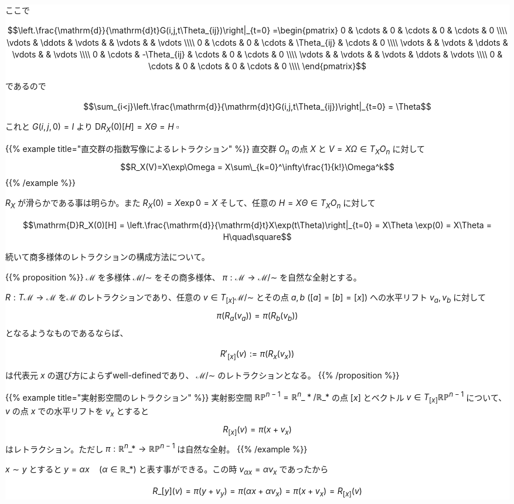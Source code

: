 ここで

$$\left.\frac{\mathrm{d}}{\mathrm{d}t}G(i,j,t\Theta_{ij})\right|_{t=0}
=\begin{pmatrix}
0 & \cdots & 0 & \cdots & 0 & \cdots & 0 \\\\
\vdots & \ddots & \vdots &   & \vdots &  & \vdots \\\\
0 & \cdots & 0 & \cdots & \Theta_{ij} & \cdots & 0 \\\\
\vdots &  & \vdots & \ddots & \vdots &  & \vdots \\\\
0 & \cdots & -\Theta_{ij} & \cdots & 0 & \cdots & 0 \\\\
\vdots &  & \vdots & & \vdots & \ddots & \vdots \\\\
0 & \cdots & 0 & \cdots & 0 & \cdots & 0 \\\\
\end{pmatrix}$$

であるので

$$\sum_{i<j}\left.\frac{\mathrm{d}}{\mathrm{d}t}G(i,j,t\Theta_{ij})\right|_{t=0} = \Theta$$

これと $G(i,j,0)=I$ より $\mathrm{D} R_X(0)[H] = X\Theta = H$ $\square$

{{% example title="直交群の指数写像によるレトラクション" %}}
直交群 $O_n$ の点 $X$ と $V=X\Omega\in T_XO_n$ に対して
$$R_X(V)=X\exp\Omega = X\sum\_{k=0}^\infty\frac{1}{k!}\Omega^k$$
{{% /example %}}

$R_X$ が滑らかである事は明らか。また $R_X(0)=X\exp 0=X$
そして、任意の $H=X\Theta\in T_XO_n$ に対して

$$\mathrm{D}R_X(0)[H] = \left.\frac{\mathrm{d}}{\mathrm{d}t}X\exp(t\Theta)\right|_{t=0} = X\Theta \exp(0) = X\Theta = H\quad\square$$


続いて商多様体のレトラクションの構成方法について。

{{% proposition %}}
$\mathcal{M}$ を多様体 $\mathcal{M}/{\sim}$ をその商多様体、 $\pi:\mathcal{M}\rightarrow\mathcal{M}/{\sim}$ を自然な全射とする。

$R:T\mathcal{M}\rightarrow\mathcal{M}$ を$\mathcal{M}$ のレトラクションであり、任意の
$v\in T_{[x]}\mathcal{M}/{\sim}$ とその点 $a,b\ ([a]=[b]=[x])$ への水平リフト $v_a,v_b$ に対して
$$ \pi(R_a(v_a)) = \pi(R_b(v_b)) $$
となるようなものであるならば、

$$ R'_{[x]}(v) := \pi(R_x(v_x)) $$

は代表元 $x$ の選び方によらずwell-definedであり、 $\mathcal{M}/{\sim}$ のレトラクションとなる。
{{% /proposition %}}

{{% example title="実射影空間のレトラクション" %}}
実射影空間 $\mathbb{RP}^{n-1}=\mathbb{R}^n\_\ast/\mathbb{R}\_\ast$ の点 $[x]$ とベクトル $v\in T_{[x]}\mathbb{RP}^{n-1}$ について、 $v$ の点 $x$ での水平リフトを $v_x$ とすると
$$R_{[x]}(v) = \pi(x + v_x)$$
はレトラクション。ただし $\pi:\mathbb{R}^n\_\ast\rightarrow\mathbb{RP}^{n-1}$ は自然な全射。
{{% /example %}}

$x\sim y$ とすると $y=\alpha x\quad(\alpha\in\mathbb{R}\_\ast)$ と表す事ができる。この時 $v_{\alpha x}=\alpha v_x$ であったから

$$ R\_{[y]}(v)=\pi(y+v_y)=\pi(\alpha x + \alpha v_x) = \pi (x + v_x) = R_{[x]}(v) $$
